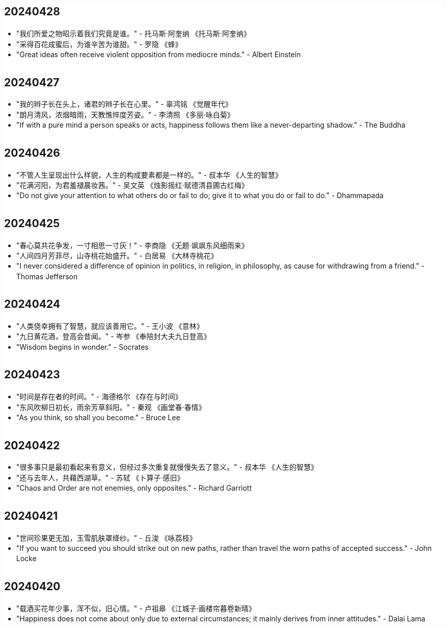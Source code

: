 ## 20240428
- "我们所爱之物昭示着我们究竟是谁。" - 托马斯·阿奎纳 《托马斯·阿奎纳》
- "采得百花成蜜后，为谁辛苦为谁甜。" - 罗隐 《蜂》
- "Great ideas often receive violent opposition from mediocre minds." - Albert Einstein

## 20240427
- "我的辫子长在头上，诸君的辫子长在心里。" - 辜鸿铭 《觉醒年代》
- "朗月清风，浓烟暗雨，天教憔悴度芳姿。" - 李清照 《多丽·咏白菊》
- "If with a pure mind a person speaks or acts, happiness follows them like a never-departing shadow." - The Buddha

## 20240426
- "不管人生呈现出什么样貌，人生的构成要素都是一样的。" - 叔本华 《人生的智慧》
- "花满河阳，为君羞褪晨妆茜。" - 吴文英 《烛影摇红·赋德清县圃古红梅》
- "Do not give your attention to what others do or fail to do; give it to what you do or fail to do." - Dhammapada

## 20240425
- "春心莫共花争发，一寸相思一寸灰！" - 李商隐 《无题·飒飒东风细雨来》
- "人间四月芳菲尽，山寺桃花始盛开。" - 白居易 《大林寺桃花》
- "I never considered a difference of opinion in politics, in religion, in philosophy, as cause for withdrawing from a friend." - Thomas Jefferson

## 20240424
- "人类侥幸拥有了智慧，就应该善用它。" - 王小波 《意林》
- "九日黄花酒，登高会昔闻。" - 岑参 《奉陪封大夫九日登高》
- "Wisdom begins in wonder." - Socrates

## 20240423
- "时间是存在者的时间。" - 海德格尔 《存在与时间》
- "东风吹柳日初长，雨余芳草斜阳。" - 秦观 《画堂春·春情》
- "As you think, so shall you become." - Bruce Lee

## 20240422
- "很多事只是最初看起来有意义，但经过多次重复就慢慢失去了意义。" - 叔本华 《人生的智慧》
- "还与去年人，共藉西湖草。" - 苏轼 《卜算子·感旧》
- "Chaos and Order are not enemies, only opposites." - Richard Garriott

## 20240421
- "世间珍果更无加，玉雪肌肤罩绛纱。" - 丘浚 《咏荔枝》
- "If you want to succeed you should strike out on new paths, rather than travel the worn paths of accepted success." - John Locke

## 20240420
- "载酒买花年少事，浑不似，旧心情。" - 卢祖皋 《江城子·画楼帘暮卷新晴》
- "Happiness does not come about only due to external circumstances; it mainly derives from inner attitudes." - Dalai Lama
